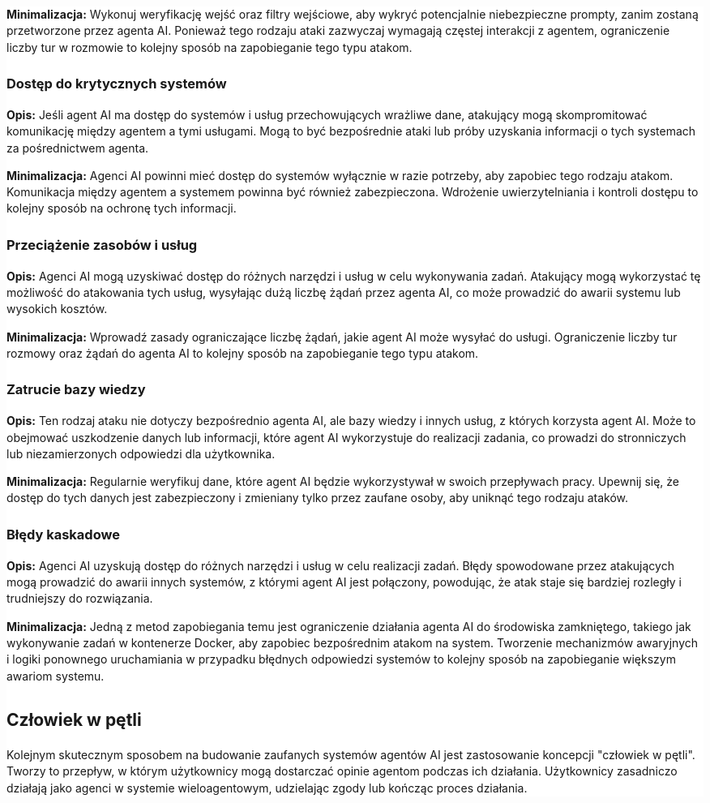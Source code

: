 **Minimalizacja:** Wykonuj weryfikację wejść oraz filtry wejściowe, aby wykryć potencjalnie niebezpieczne prompty, zanim zostaną przetworzone przez agenta AI. Ponieważ tego rodzaju ataki zazwyczaj wymagają częstej interakcji z agentem, ograniczenie liczby tur w rozmowie to kolejny sposób na zapobieganie tego typu atakom.

### Dostęp do krytycznych systemów

**Opis:** Jeśli agent AI ma dostęp do systemów i usług przechowujących wrażliwe dane, atakujący mogą skompromitować komunikację między agentem a tymi usługami. Mogą to być bezpośrednie ataki lub próby uzyskania informacji o tych systemach za pośrednictwem agenta.

**Minimalizacja:** Agenci AI powinni mieć dostęp do systemów wyłącznie w razie potrzeby, aby zapobiec tego rodzaju atakom. Komunikacja między agentem a systemem powinna być również zabezpieczona. Wdrożenie uwierzytelniania i kontroli dostępu to kolejny sposób na ochronę tych informacji.

### Przeciążenie zasobów i usług

**Opis:** Agenci AI mogą uzyskiwać dostęp do różnych narzędzi i usług w celu wykonywania zadań. Atakujący mogą wykorzystać tę możliwość do atakowania tych usług, wysyłając dużą liczbę żądań przez agenta AI, co może prowadzić do awarii systemu lub wysokich kosztów.

**Minimalizacja:** Wprowadź zasady ograniczające liczbę żądań, jakie agent AI może wysyłać do usługi. Ograniczenie liczby tur rozmowy oraz żądań do agenta AI to kolejny sposób na zapobieganie tego typu atakom.

### Zatrucie bazy wiedzy

**Opis:** Ten rodzaj ataku nie dotyczy bezpośrednio agenta AI, ale bazy wiedzy i innych usług, z których korzysta agent AI. Może to obejmować uszkodzenie danych lub informacji, które agent AI wykorzystuje do realizacji zadania, co prowadzi do stronniczych lub niezamierzonych odpowiedzi dla użytkownika.

**Minimalizacja:** Regularnie weryfikuj dane, które agent AI będzie wykorzystywał w swoich przepływach pracy. Upewnij się, że dostęp do tych danych jest zabezpieczony i zmieniany tylko przez zaufane osoby, aby uniknąć tego rodzaju ataków.

### Błędy kaskadowe

**Opis:** Agenci AI uzyskują dostęp do różnych narzędzi i usług w celu realizacji zadań. Błędy spowodowane przez atakujących mogą prowadzić do awarii innych systemów, z którymi agent AI jest połączony, powodując, że atak staje się bardziej rozległy i trudniejszy do rozwiązania.

**Minimalizacja:** Jedną z metod zapobiegania temu jest ograniczenie działania agenta AI do środowiska zamkniętego, takiego jak wykonywanie zadań w kontenerze Docker, aby zapobiec bezpośrednim atakom na system. Tworzenie mechanizmów awaryjnych i logiki ponownego uruchamiania w przypadku błędnych odpowiedzi systemów to kolejny sposób na zapobieganie większym awariom systemu.

## Człowiek w pętli

Kolejnym skutecznym sposobem na budowanie zaufanych systemów agentów AI jest zastosowanie koncepcji "człowiek w pętli". Tworzy to przepływ, w którym użytkownicy mogą dostarczać opinie agentom podczas ich działania. Użytkownicy zasadniczo działają jako agenci w systemie wieloagentowym, udzielając zgody lub kończąc proces działania.
